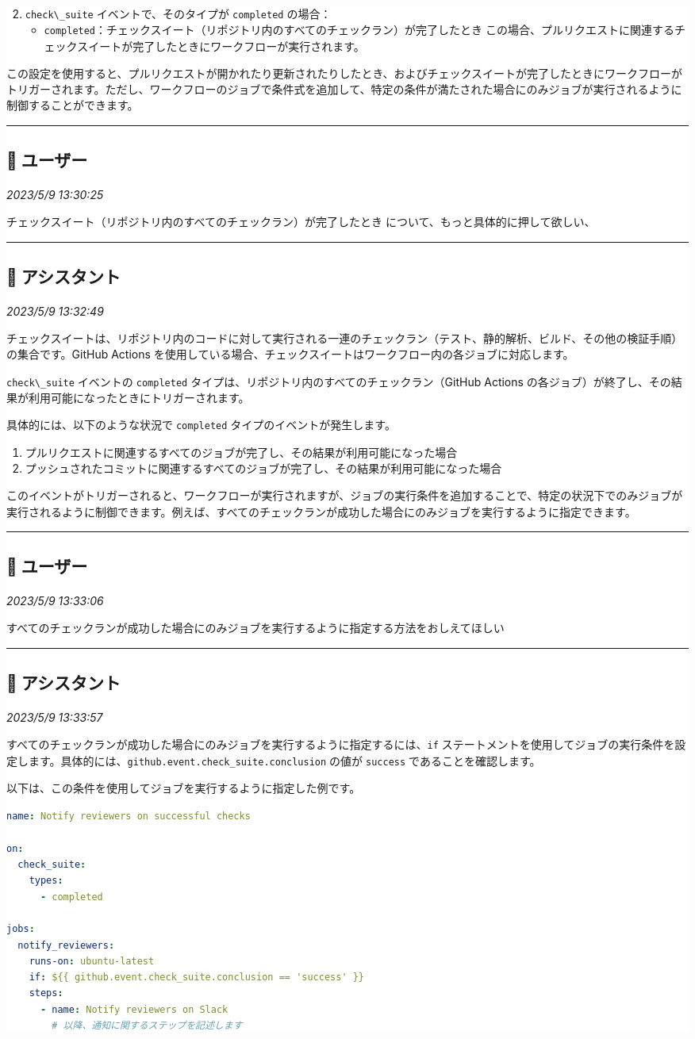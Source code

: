 2. `check\_suite` イベントで、そのタイプが `completed` の場合：
    - `completed`：チェックスイート（リポジトリ内のすべてのチェックラン）が完了したとき
    この場合、プルリクエストに関連するチェックスイートが完了したときにワークフローが実行されます。

この設定を使用すると、プルリクエストが開かれたり更新されたりしたとき、およびチェックスイートが完了したときにワークフローがトリガーされます。ただし、ワークフローのジョブで条件式を追加して、特定の条件が満たされた場合にのみジョブが実行されるように制御することができます。

---

## 👤 ユーザー
*2023/5/9 13:30:25*

チェックスイート（リポジトリ内のすべてのチェックラン）が完了したとき について、もっと具体的に押して欲しい、

---

## 🤖 アシスタント
*2023/5/9 13:32:49*

チェックスイートは、リポジトリ内のコードに対して実行される一連のチェックラン（テスト、静的解析、ビルド、その他の検証手順）の集合です。GitHub Actions を使用している場合、チェックスイートはワークフロー内の各ジョブに対応します。

`check\_suite` イベントの `completed` タイプは、リポジトリ内のすべてのチェックラン（GitHub Actions の各ジョブ）が終了し、その結果が利用可能になったときにトリガーされます。

具体的には、以下のような状況で `completed` タイプのイベントが発生します。

1. プルリクエストに関連するすべてのジョブが完了し、その結果が利用可能になった場合
2. プッシュされたコミットに関連するすべてのジョブが完了し、その結果が利用可能になった場合

このイベントがトリガーされると、ワークフローが実行されますが、ジョブの実行条件を追加することで、特定の状況下でのみジョブが実行されるように制御できます。例えば、すべてのチェックランが成功した場合にのみジョブを実行するように指定できます。

---

## 👤 ユーザー
*2023/5/9 13:33:06*

すべてのチェックランが成功した場合にのみジョブを実行するように指定する方法をおしえてほしい

---

## 🤖 アシスタント
*2023/5/9 13:33:57*

すべてのチェックランが成功した場合にのみジョブを実行するように指定するには、`if` ステートメントを使用してジョブの実行条件を設定します。具体的には、`github.event.check_suite.conclusion` の値が `success` であることを確認します。

以下は、この条件を使用してジョブを実行するように指定した例です。

```yaml
name: Notify reviewers on successful checks

on:
  check_suite:
    types:
      - completed

jobs:
  notify_reviewers:
    runs-on: ubuntu-latest
    if: ${{ github.event.check_suite.conclusion == 'success' }}
    steps:
      - name: Notify reviewers on Slack
        # 以降、通知に関するステップを記述します
```
